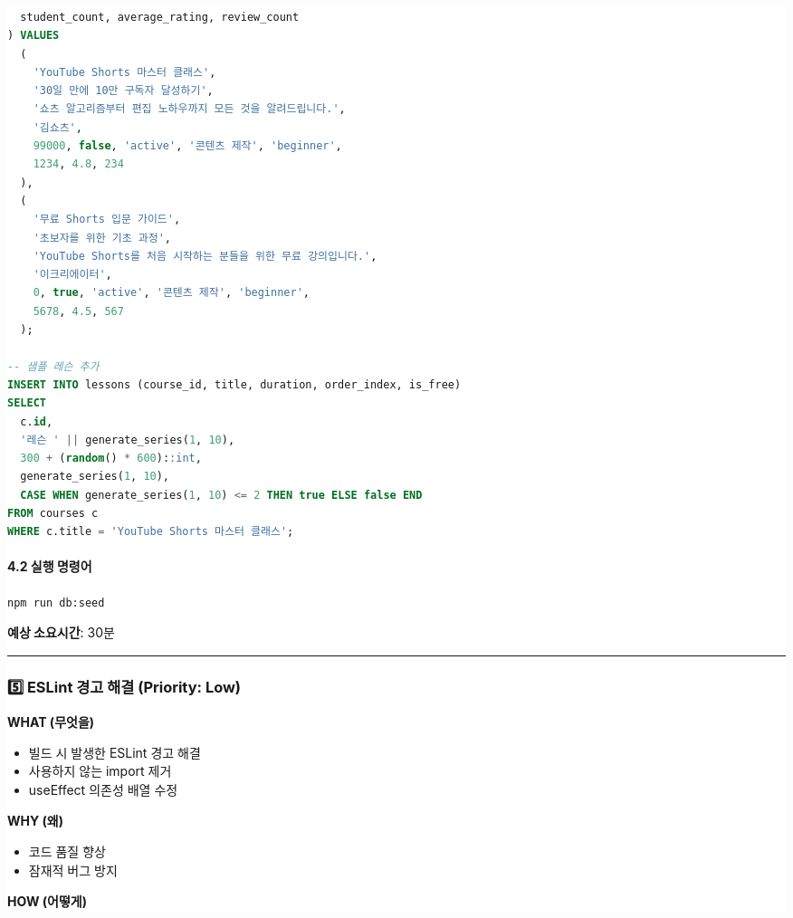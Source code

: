 ```sql
  student_count, average_rating, review_count
) VALUES 
  (
    'YouTube Shorts 마스터 클래스',
    '30일 만에 10만 구독자 달성하기',
    '쇼츠 알고리즘부터 편집 노하우까지 모든 것을 알려드립니다.',
    '김쇼츠',
    99000, false, 'active', '콘텐츠 제작', 'beginner',
    1234, 4.8, 234
  ),
  (
    '무료 Shorts 입문 가이드',
    '초보자를 위한 기초 과정',
    'YouTube Shorts를 처음 시작하는 분들을 위한 무료 강의입니다.',
    '이크리에이터',
    0, true, 'active', '콘텐츠 제작', 'beginner',
    5678, 4.5, 567
  );

-- 샘플 레슨 추가
INSERT INTO lessons (course_id, title, duration, order_index, is_free)
SELECT 
  c.id,
  '레슨 ' || generate_series(1, 10),
  300 + (random() * 600)::int,
  generate_series(1, 10),
  CASE WHEN generate_series(1, 10) <= 2 THEN true ELSE false END
FROM courses c
WHERE c.title = 'YouTube Shorts 마스터 클래스';
```

#### 4.2 실행 명령어
```bash
npm run db:seed
```

**예상 소요시간**: 30분

---

### 5️⃣ ESLint 경고 해결 (Priority: Low)

**WHAT (무엇을)**
- 빌드 시 발생한 ESLint 경고 해결
- 사용하지 않는 import 제거
- useEffect 의존성 배열 수정

**WHY (왜)**
- 코드 품질 향상
- 잠재적 버그 방지

**HOW (어떻게)**
